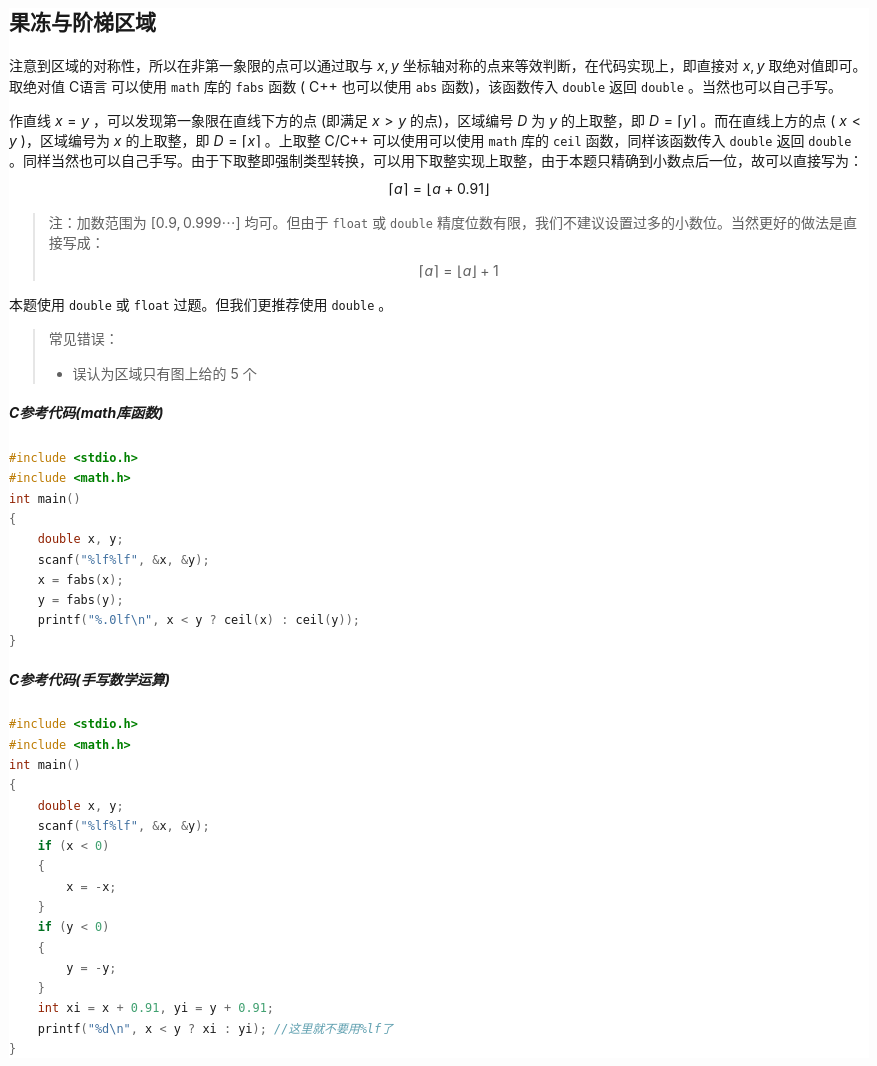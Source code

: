 

## 果冻与阶梯区域

注意到区域的对称性，所以在非第一象限的点可以通过取与 $x,y$ 坐标轴对称的点来等效判断，在代码实现上，即直接对 $x,y$ 取绝对值即可。取绝对值 C语言 可以使用  `math` 库的 `fabs` 函数 ( C++ 也可以使用 `abs` 函数)，该函数传入 `double` 返回 `double` 。当然也可以自己手写。

作直线 $x=y$ ，可以发现第一象限在直线下方的点 (即满足 $x > y$ 的点)，区域编号 $D$ 为 $y$ 的上取整，即 $D=\lceil y\rceil$ 。而在直线上方的点 ( $x < y$ )，区域编号为 $x$ 的上取整，即 $D = \lceil x \rceil$ 。上取整 C/C++ 可以使用可以使用 `math` 库的 `ceil` 函数，同样该函数传入 `double` 返回 `double` 。同样当然也可以自己手写。由于下取整即强制类型转换，可以用下取整实现上取整，由于本题只精确到小数点后一位，故可以直接写为：
$$
\lceil a\rceil=\lfloor a+0.91\rfloor
$$

> 注：加数范围为 $[0.9,0.999\cdots]$ 均可。但由于 `float` 或 `double` 精度位数有限，我们不建议设置过多的小数位。当然更好的做法是直接写成：
> $$
> \lceil a\rceil=\lfloor a\rfloor +1
> $$

本题使用 `double` 或 `float` 过题。但我们更推荐使用 `double` 。

> 常见错误：
>
> - 误认为区域只有图上给的 $5$ 个

##### C参考代码(math库函数)

```c
#include <stdio.h>
#include <math.h>
int main()
{
    double x, y;
    scanf("%lf%lf", &x, &y);
    x = fabs(x);
    y = fabs(y);
    printf("%.0lf\n", x < y ? ceil(x) : ceil(y));
}
```

##### C参考代码(手写数学运算)

```c
#include <stdio.h>
#include <math.h>
int main()
{
    double x, y;
    scanf("%lf%lf", &x, &y);
    if (x < 0)
    {
        x = -x;
    }
    if (y < 0)
    {
        y = -y;
    }
    int xi = x + 0.91, yi = y + 0.91;
    printf("%d\n", x < y ? xi : yi); //这里就不要用%lf了
}
```
